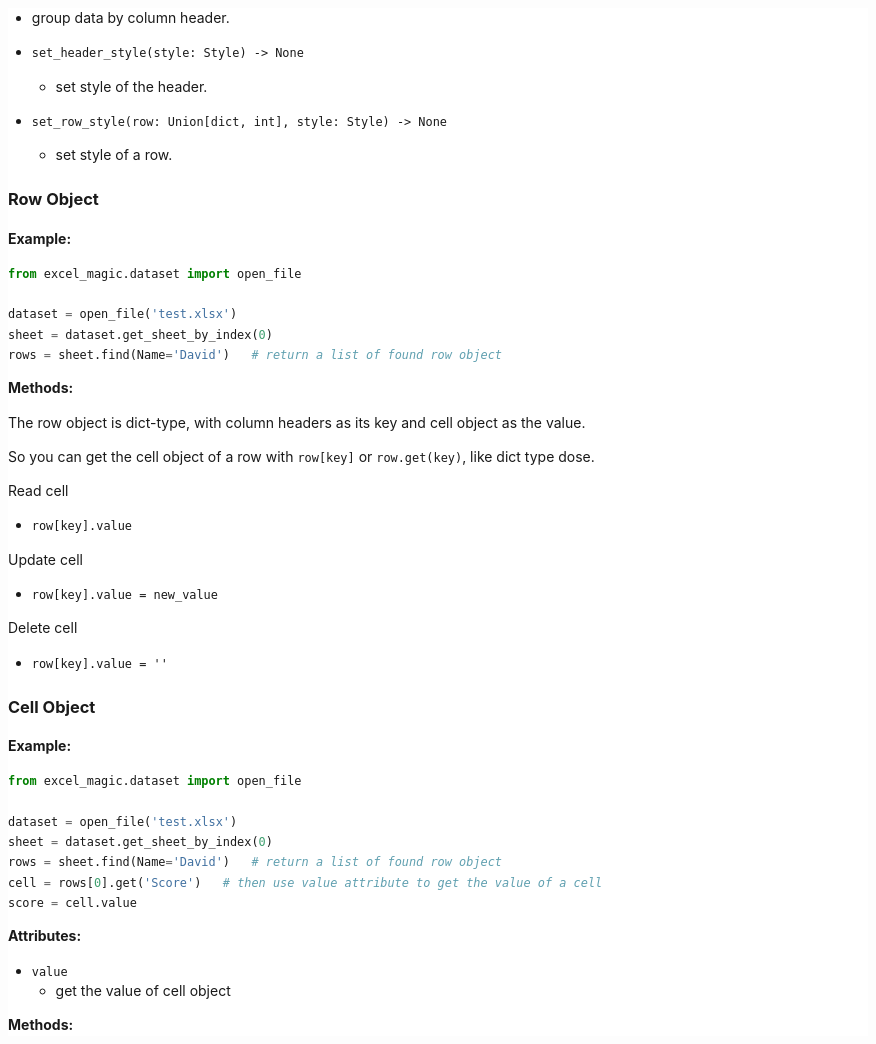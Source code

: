   - group data by column header.

- `set_header_style(style: Style) -> None`
  
  - set style of the header.

- `set_row_style(row: Union[dict, int], style: Style) -> None`
  
  - set style of a row.

### Row Object

**Example:**

```python
from excel_magic.dataset import open_file

dataset = open_file('test.xlsx')
sheet = dataset.get_sheet_by_index(0)
rows = sheet.find(Name='David')   # return a list of found row object
```

**Methods:**

The row object is dict-type, with column headers as its key and cell object as the value.

So you can get the cell object of a row with `row[key]` or `row.get(key)`, like dict type dose.

Read cell

- `row[key].value`

Update cell

- `row[key].value = new_value`

Delete cell

- `row[key].value = ''`

### Cell Object

**Example:**

```python
from excel_magic.dataset import open_file

dataset = open_file('test.xlsx')
sheet = dataset.get_sheet_by_index(0)
rows = sheet.find(Name='David')   # return a list of found row object
cell = rows[0].get('Score')   # then use value attribute to get the value of a cell
score = cell.value
```

**Attributes:**

- `value` 
  - get the value of cell object

**Methods:**
